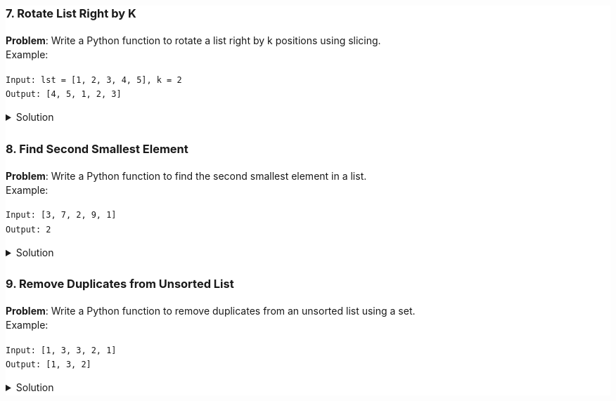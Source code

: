</details>

### 7. Rotate List Right by K
**Problem**: Write a Python function to rotate a list right by k positions using slicing.  
Example:  
```
Input: lst = [1, 2, 3, 4, 5], k = 2  
Output: [4, 5, 1, 2, 3]
```
<details><summary>Solution</summary></details>

### 8. Find Second Smallest Element
**Problem**: Write a Python function to find the second smallest element in a list.  
Example:  
```
Input: [3, 7, 2, 9, 1]  
Output: 2
```
<details><summary>Solution</summary></details>

### 9. Remove Duplicates from Unsorted List
**Problem**: Write a Python function to remove duplicates from an unsorted list using a set.  
Example:  
```
Input: [1, 3, 3, 2, 1]  
Output: [1, 3, 2]
```
<details>
<summary>Solution</summary>
